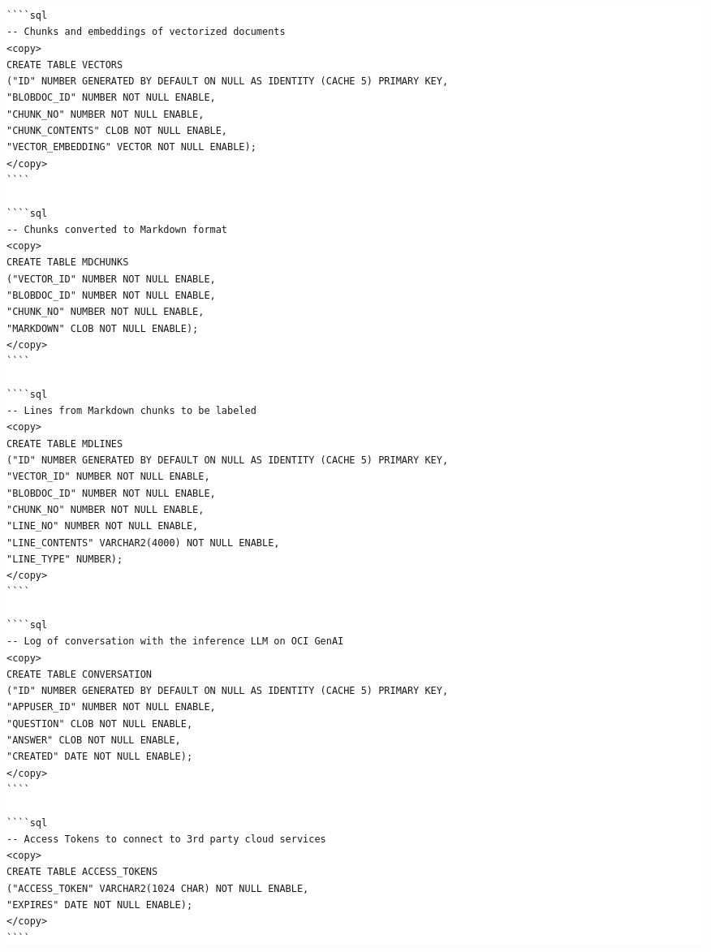     ````sql
    -- Chunks and embeddings of vectorized documents
    <copy>
    CREATE TABLE VECTORS
    ("ID" NUMBER GENERATED BY DEFAULT ON NULL AS IDENTITY (CACHE 5) PRIMARY KEY,
    "BLOBDOC_ID" NUMBER NOT NULL ENABLE,
    "CHUNK_NO" NUMBER NOT NULL ENABLE,
    "CHUNK_CONTENTS" CLOB NOT NULL ENABLE,
    "VECTOR_EMBEDDING" VECTOR NOT NULL ENABLE);
    </copy>
    ````

    ````sql
    -- Chunks converted to Markdown format
    <copy>
    CREATE TABLE MDCHUNKS
    ("VECTOR_ID" NUMBER NOT NULL ENABLE,
    "BLOBDOC_ID" NUMBER NOT NULL ENABLE,
    "CHUNK_NO" NUMBER NOT NULL ENABLE,
    "MARKDOWN" CLOB NOT NULL ENABLE);
    </copy>
    ````

    ````sql
    -- Lines from Markdown chunks to be labeled
    <copy>
    CREATE TABLE MDLINES
    ("ID" NUMBER GENERATED BY DEFAULT ON NULL AS IDENTITY (CACHE 5) PRIMARY KEY,
    "VECTOR_ID" NUMBER NOT NULL ENABLE,
    "BLOBDOC_ID" NUMBER NOT NULL ENABLE,
    "CHUNK_NO" NUMBER NOT NULL ENABLE,
    "LINE_NO" NUMBER NOT NULL ENABLE,
    "LINE_CONTENTS" VARCHAR2(4000) NOT NULL ENABLE,
    "LINE_TYPE" NUMBER);
    </copy>
    ````

    ````sql
    -- Log of conversation with the inference LLM on OCI GenAI
    <copy>
    CREATE TABLE CONVERSATION 
    ("ID" NUMBER GENERATED BY DEFAULT ON NULL AS IDENTITY (CACHE 5) PRIMARY KEY,
    "APPUSER_ID" NUMBER NOT NULL ENABLE,
    "QUESTION" CLOB NOT NULL ENABLE,
    "ANSWER" CLOB NOT NULL ENABLE,
    "CREATED" DATE NOT NULL ENABLE);
    </copy>
    ````

    ````sql
    -- Access Tokens to connect to 3rd party cloud services
    <copy>
    CREATE TABLE ACCESS_TOKENS
    ("ACCESS_TOKEN" VARCHAR2(1024 CHAR) NOT NULL ENABLE,
    "EXPIRES" DATE NOT NULL ENABLE);
    </copy>
    ````
